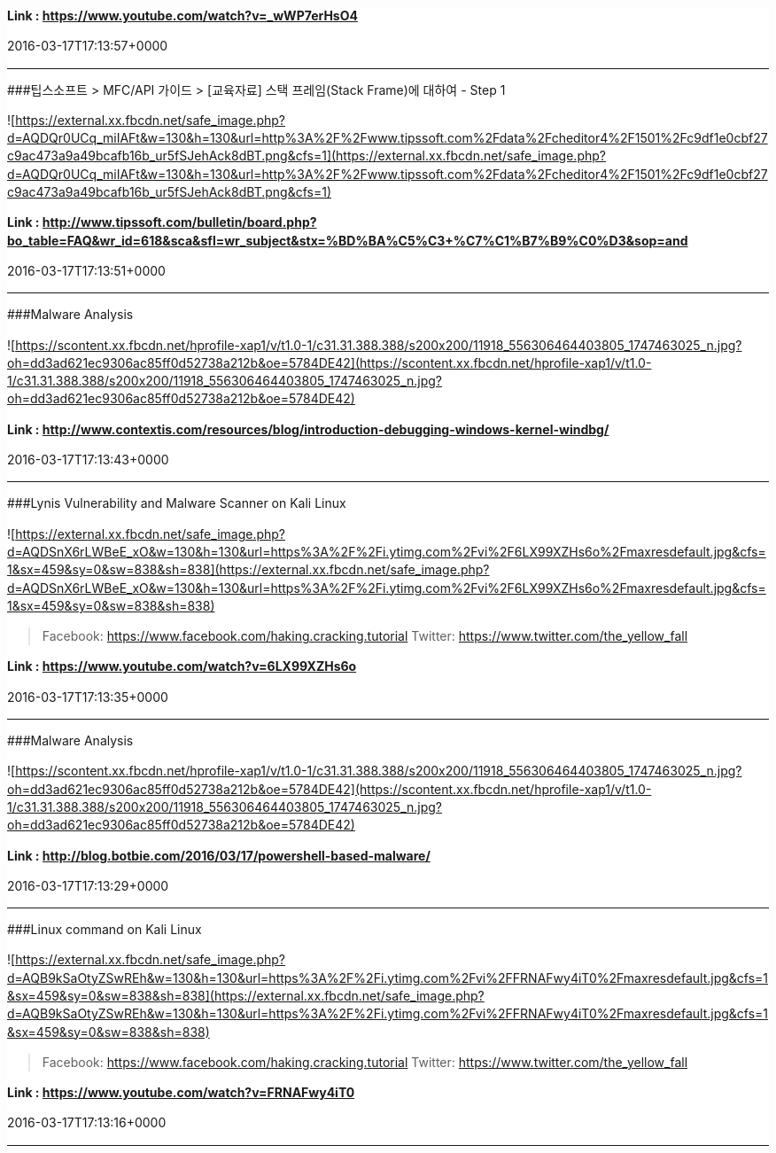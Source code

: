 **Link : <https://www.youtube.com/watch?v=_wWP7erHsO4>**

2016-03-17T17:13:57+0000

---

###팁스소프트 > MFC/API 가이드 > [교육자료] 스택 프레임(Stack Frame)에 대하여 - Step 1

![https://external.xx.fbcdn.net/safe_image.php?d=AQDQr0UCq_miIAFt&w=130&h=130&url=http%3A%2F%2Fwww.tipssoft.com%2Fdata%2Fcheditor4%2F1501%2Fc9df1e0cbf27c9ac473a9a49bcafb16b_ur5fSJehAck8dBT.png&cfs=1](https://external.xx.fbcdn.net/safe_image.php?d=AQDQr0UCq_miIAFt&w=130&h=130&url=http%3A%2F%2Fwww.tipssoft.com%2Fdata%2Fcheditor4%2F1501%2Fc9df1e0cbf27c9ac473a9a49bcafb16b_ur5fSJehAck8dBT.png&cfs=1)

**Link : <http://www.tipssoft.com/bulletin/board.php?bo_table=FAQ&wr_id=618&sca&sfl=wr_subject&stx=%BD%BA%C5%C3+%C7%C1%B7%B9%C0%D3&sop=and>**

2016-03-17T17:13:51+0000

---

###Malware Analysis

![https://scontent.xx.fbcdn.net/hprofile-xap1/v/t1.0-1/c31.31.388.388/s200x200/11918_556306464403805_1747463025_n.jpg?oh=dd3ad621ec9306ac85ff0d52738a212b&oe=5784DE42](https://scontent.xx.fbcdn.net/hprofile-xap1/v/t1.0-1/c31.31.388.388/s200x200/11918_556306464403805_1747463025_n.jpg?oh=dd3ad621ec9306ac85ff0d52738a212b&oe=5784DE42)

**Link : <http://www.contextis.com/resources/blog/introduction-debugging-windows-kernel-windbg/>**

2016-03-17T17:13:43+0000

---

###Lynis Vulnerability and Malware Scanner on Kali Linux

![https://external.xx.fbcdn.net/safe_image.php?d=AQDSnX6rLWBeE_xO&w=130&h=130&url=https%3A%2F%2Fi.ytimg.com%2Fvi%2F6LX99XZHs6o%2Fmaxresdefault.jpg&cfs=1&sx=459&sy=0&sw=838&sh=838](https://external.xx.fbcdn.net/safe_image.php?d=AQDSnX6rLWBeE_xO&w=130&h=130&url=https%3A%2F%2Fi.ytimg.com%2Fvi%2F6LX99XZHs6o%2Fmaxresdefault.jpg&cfs=1&sx=459&sy=0&sw=838&sh=838)

>Facebook: https://www.facebook.com/haking.cracking.tutorial Twitter: https://www.twitter.com/the_yellow_fall

**Link : <https://www.youtube.com/watch?v=6LX99XZHs6o>**

2016-03-17T17:13:35+0000

---

###Malware Analysis

![https://scontent.xx.fbcdn.net/hprofile-xap1/v/t1.0-1/c31.31.388.388/s200x200/11918_556306464403805_1747463025_n.jpg?oh=dd3ad621ec9306ac85ff0d52738a212b&oe=5784DE42](https://scontent.xx.fbcdn.net/hprofile-xap1/v/t1.0-1/c31.31.388.388/s200x200/11918_556306464403805_1747463025_n.jpg?oh=dd3ad621ec9306ac85ff0d52738a212b&oe=5784DE42)

**Link : <http://blog.botbie.com/2016/03/17/powershell-based-malware/>**

2016-03-17T17:13:29+0000

---

###Linux command on Kali Linux

![https://external.xx.fbcdn.net/safe_image.php?d=AQB9kSaOtyZSwREh&w=130&h=130&url=https%3A%2F%2Fi.ytimg.com%2Fvi%2FFRNAFwy4iT0%2Fmaxresdefault.jpg&cfs=1&sx=459&sy=0&sw=838&sh=838](https://external.xx.fbcdn.net/safe_image.php?d=AQB9kSaOtyZSwREh&w=130&h=130&url=https%3A%2F%2Fi.ytimg.com%2Fvi%2FFRNAFwy4iT0%2Fmaxresdefault.jpg&cfs=1&sx=459&sy=0&sw=838&sh=838)

>Facebook: https://www.facebook.com/haking.cracking.tutorial Twitter: https://www.twitter.com/the_yellow_fall

**Link : <https://www.youtube.com/watch?v=FRNAFwy4iT0>**

2016-03-17T17:13:16+0000

---